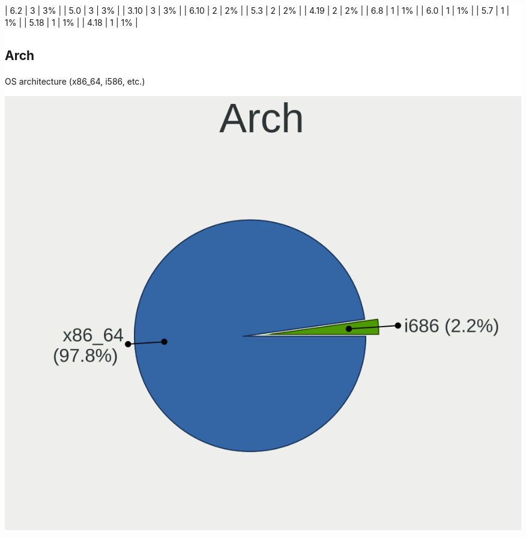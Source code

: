| 6.2     | 3        | 3%      |
| 5.0     | 3        | 3%      |
| 3.10    | 3        | 3%      |
| 6.10    | 2        | 2%      |
| 5.3     | 2        | 2%      |
| 4.19    | 2        | 2%      |
| 6.8     | 1        | 1%      |
| 6.0     | 1        | 1%      |
| 5.7     | 1        | 1%      |
| 5.18    | 1        | 1%      |
| 4.18    | 1        | 1%      |

Arch
----

OS architecture (x86_64, i586, etc.)

![Arch](./images/pie_chart/os_arch.svg)

